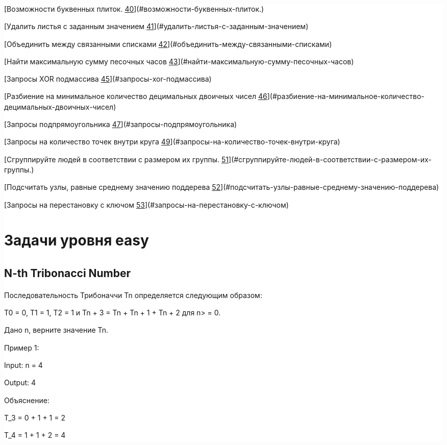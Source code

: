 [Возможности буквенных плиток.
[40](#возможности-буквенных-плиток.)](#возможности-буквенных-плиток.)

[Удалить листья с заданным значением
[41](#удалить-листья-с-заданным-значением)](#удалить-листья-с-заданным-значением)

[Объединить между связанными списками
[42](#объединить-между-связанными-списками)](#объединить-между-связанными-списками)

[Найти максимальную сумму песочных часов
[43](#найти-максимальную-сумму-песочных-часов)](#найти-максимальную-сумму-песочных-часов)

[Запросы XOR подмассива
[45](#запросы-xor-подмассива)](#запросы-xor-подмассива)

[Разбиение на минимальное количество децимальных двоичных чисел
[46](#разбиение-на-минимальное-количество-децимальных-двоичных-чисел)](#разбиение-на-минимальное-количество-децимальных-двоичных-чисел)

[Запросы подпрямоугольника
[47](#запросы-подпрямоугольника)](#запросы-подпрямоугольника)

[Запросы на количество точек внутри круга
[49](#запросы-на-количество-точек-внутри-круга)](#запросы-на-количество-точек-внутри-круга)

[Сгруппируйте людей в соответствии с размером их группы.
[51](#сгруппируйте-людей-в-соответствии-с-размером-их-группы.)](#сгруппируйте-людей-в-соответствии-с-размером-их-группы.)

[Подсчитать узлы, равные среднему значению поддерева
[52](#подсчитать-узлы-равные-среднему-значению-поддерева)](#подсчитать-узлы-равные-среднему-значению-поддерева)

[Запросы на перестановку с ключом
[53](#запросы-на-перестановку-с-ключом)](#запросы-на-перестановку-с-ключом)

# Задачи уровня easy

## N-th Tribonacci Number

Последовательность Трибоначчи Tn определяется следующим образом:

T0 = 0, T1 = 1, T2 = 1 и Tn + 3 = Tn + Tn + 1 + Tn + 2 для n\> = 0.

Дано n, верните значение Tn.

Пример 1:

Input: n = 4

Output: 4

Объяснение:

T_3 = 0 + 1 + 1 = 2

T_4 = 1 + 1 + 2 = 4
